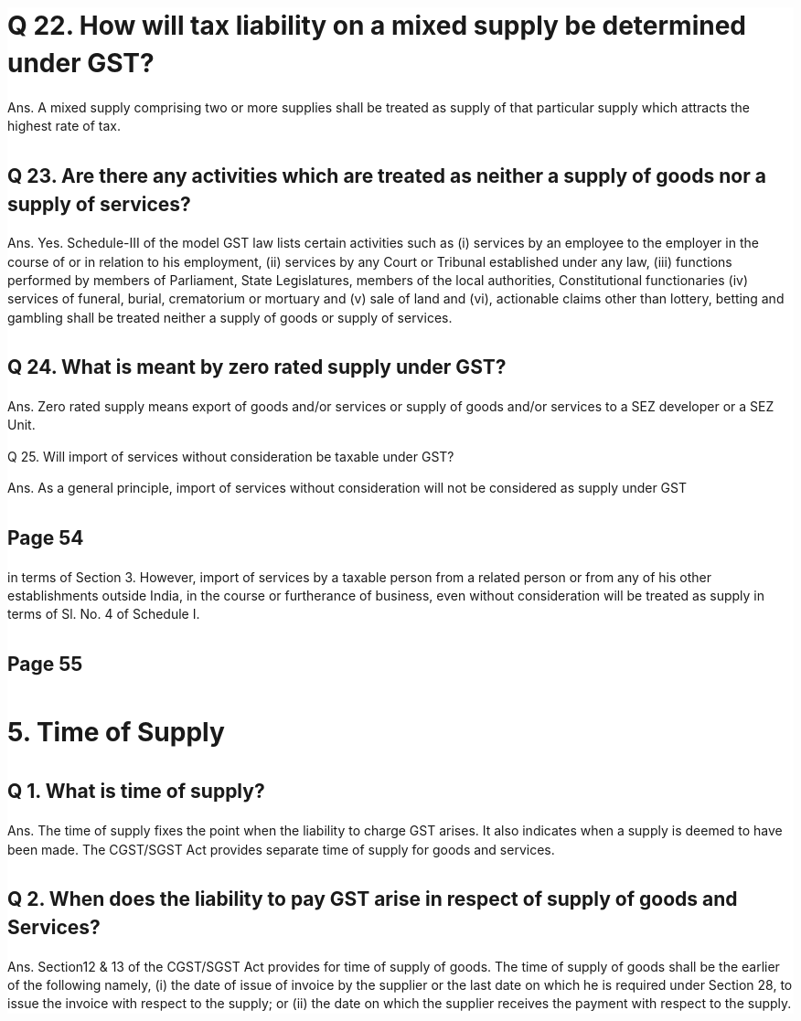 # Q 22. How will tax liability on a mixed supply be determined under GST? 

Ans. A mixed supply comprising two or more supplies shall be treated as supply of that particular supply which attracts the highest rate of tax.

## Q 23. Are there any activities which are treated as neither a supply of goods nor a supply of services?

Ans. Yes. Schedule-III of the model GST law lists certain activities such as (i) services by an employee to the employer in the course of or in relation to his employment, (ii) services by any Court or Tribunal established under any law, (iii) functions performed by members of Parliament, State Legislatures, members of the local authorities, Constitutional functionaries (iv) services of funeral, burial, crematorium or mortuary and (v) sale of land and (vi), actionable claims other than lottery, betting and gambling shall be treated neither a supply of goods or supply of services.

## Q 24. What is meant by zero rated supply under GST?

Ans. Zero rated supply means export of goods and/or services or supply of goods and/or services to a SEZ developer or a SEZ Unit.

Q 25. Will import of services without consideration be taxable under GST?

Ans. As a general principle, import of services without consideration will not be considered as supply under GST

## Page 54

in terms of Section 3. However, import of services by a taxable person from a related person or from any of his other establishments outside India, in the course or furtherance of business, even without consideration will be treated as supply in terms of Sl. No. 4 of Schedule I.

## Page 55

# 5. Time of Supply 

## Q 1. What is time of supply?

Ans. The time of supply fixes the point when the liability to charge GST arises. It also indicates when a supply is deemed to have been made. The CGST/SGST Act provides separate time of supply for goods and services.

## Q 2. When does the liability to pay GST arise in respect of supply of goods and Services?

Ans. Section12 \& 13 of the CGST/SGST Act provides for time of supply of goods. The time of supply of goods shall be the earlier of the following namely,
(i) the date of issue of invoice by the supplier or the last date on which he is required under Section 28, to issue the invoice with respect to the supply; or
(ii) the date on which the supplier receives the payment with respect to the supply.

